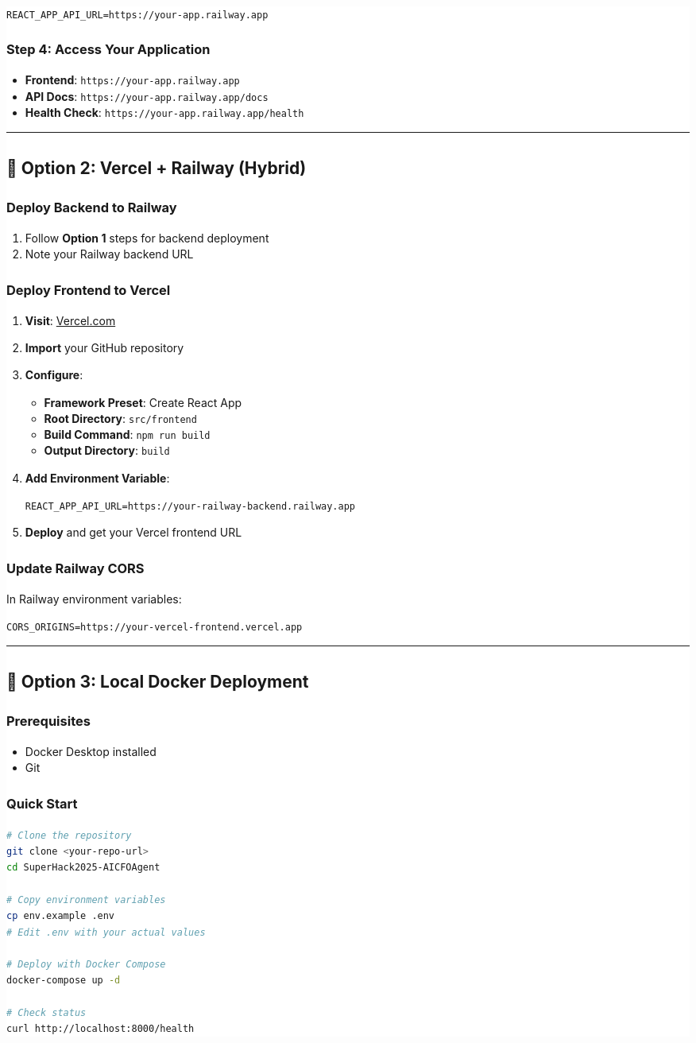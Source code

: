```env
REACT_APP_API_URL=https://your-app.railway.app
```

### Step 4: Access Your Application
- **Frontend**: `https://your-app.railway.app`
- **API Docs**: `https://your-app.railway.app/docs`
- **Health Check**: `https://your-app.railway.app/health`

---

## 🔄 **Option 2: Vercel + Railway (Hybrid)**

### Deploy Backend to Railway
1. Follow **Option 1** steps for backend deployment
2. Note your Railway backend URL

### Deploy Frontend to Vercel
1. **Visit**: [Vercel.com](https://vercel.com)
2. **Import** your GitHub repository
3. **Configure**:
   - **Framework Preset**: Create React App
   - **Root Directory**: `src/frontend`
   - **Build Command**: `npm run build`
   - **Output Directory**: `build`

4. **Add Environment Variable**:
   ```env
   REACT_APP_API_URL=https://your-railway-backend.railway.app
   ```

5. **Deploy** and get your Vercel frontend URL

### Update Railway CORS
In Railway environment variables:
```env
CORS_ORIGINS=https://your-vercel-frontend.vercel.app
```

---

## 🐳 **Option 3: Local Docker Deployment**

### Prerequisites
- Docker Desktop installed
- Git

### Quick Start
```bash
# Clone the repository
git clone <your-repo-url>
cd SuperHack2025-AICFOAgent

# Copy environment variables
cp env.example .env
# Edit .env with your actual values

# Deploy with Docker Compose
docker-compose up -d

# Check status
curl http://localhost:8000/health
```
